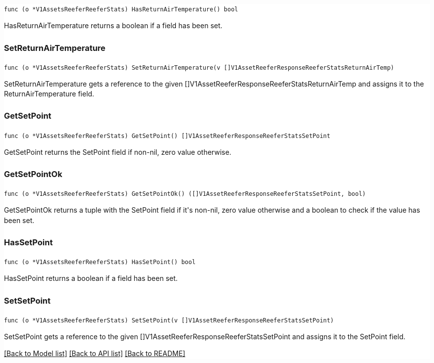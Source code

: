 `func (o *V1AssetsReeferReeferStats) HasReturnAirTemperature() bool`

HasReturnAirTemperature returns a boolean if a field has been set.

### SetReturnAirTemperature

`func (o *V1AssetsReeferReeferStats) SetReturnAirTemperature(v []V1AssetReeferResponseReeferStatsReturnAirTemp)`

SetReturnAirTemperature gets a reference to the given []V1AssetReeferResponseReeferStatsReturnAirTemp and assigns it to the ReturnAirTemperature field.

### GetSetPoint

`func (o *V1AssetsReeferReeferStats) GetSetPoint() []V1AssetReeferResponseReeferStatsSetPoint`

GetSetPoint returns the SetPoint field if non-nil, zero value otherwise.

### GetSetPointOk

`func (o *V1AssetsReeferReeferStats) GetSetPointOk() ([]V1AssetReeferResponseReeferStatsSetPoint, bool)`

GetSetPointOk returns a tuple with the SetPoint field if it's non-nil, zero value otherwise
and a boolean to check if the value has been set.

### HasSetPoint

`func (o *V1AssetsReeferReeferStats) HasSetPoint() bool`

HasSetPoint returns a boolean if a field has been set.

### SetSetPoint

`func (o *V1AssetsReeferReeferStats) SetSetPoint(v []V1AssetReeferResponseReeferStatsSetPoint)`

SetSetPoint gets a reference to the given []V1AssetReeferResponseReeferStatsSetPoint and assigns it to the SetPoint field.


[[Back to Model list]](../README.md#documentation-for-models) [[Back to API list]](../README.md#documentation-for-api-endpoints) [[Back to README]](../README.md)


